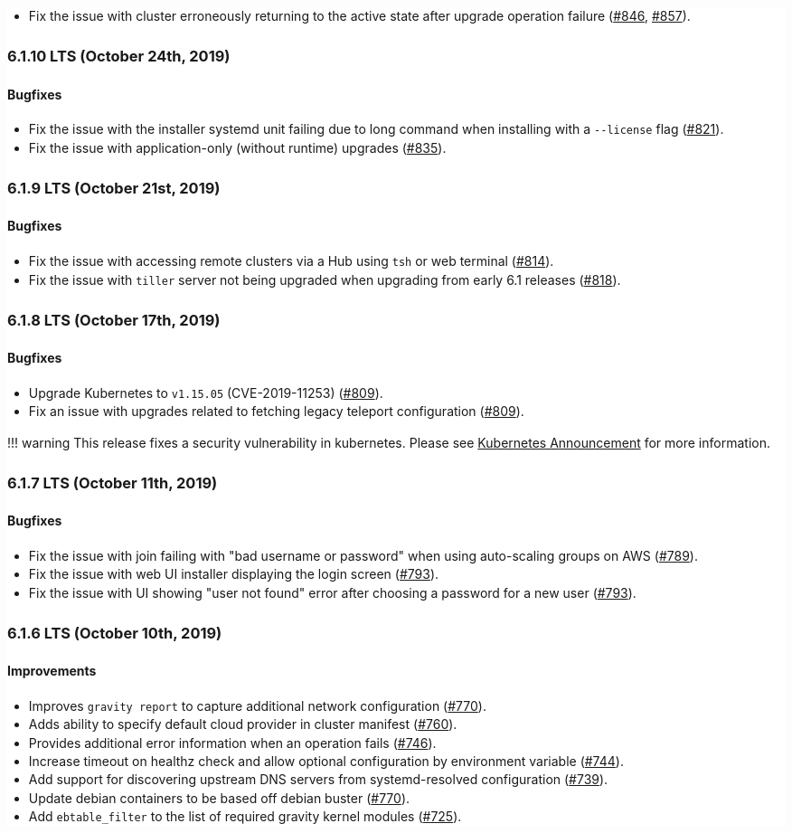 * Fix the issue with cluster erroneously returning to the active state after upgrade operation failure ([#846](https://github.com/gravitational/gravity/pull/846), [#857](https://github.com/gravitational/gravity/pull/857)).

### 6.1.10 LTS (October 24th, 2019)

#### Bugfixes

* Fix the issue with the installer systemd unit failing due to long command when installing with a `--license` flag ([#821](https://github.com/gravitational/gravity/pull/821)).
* Fix the issue with application-only (without runtime) upgrades ([#835](https://github.com/gravitational/gravity/pull/835)).

### 6.1.9 LTS (October 21st, 2019)

#### Bugfixes

* Fix the issue with accessing remote clusters via a Hub using `tsh` or web terminal ([#814](https://github.com/gravitational/gravity/pull/814)).
* Fix the issue with `tiller` server not being upgraded when upgrading from early 6.1 releases ([#818](https://github.com/gravitational/gravity/pull/818)).

### 6.1.8 LTS (October 17th, 2019)

#### Bugfixes

* Upgrade Kubernetes to `v1.15.05` (CVE-2019-11253) ([#809](https://github.com/gravitational/gravity/pull/809)).
* Fix an issue with upgrades related to fetching legacy teleport configuration ([#809](https://github.com/gravitational/gravity/pull/809)).

!!! warning
    This release fixes a security vulnerability in kubernetes. Please see
    [Kubernetes Announcement](https://github.com/kubernetes/kubernetes/issues/83253) for more information.

### 6.1.7 LTS (October 11th, 2019)

#### Bugfixes

* Fix the issue with join failing with "bad username or password" when using auto-scaling groups on AWS ([#789](https://github.com/gravitational/gravity/pull/789)).
* Fix the issue with web UI installer displaying the login screen ([#793](https://github.com/gravitational/gravity/pull/793)).
* Fix the issue with UI showing "user not found" error after choosing a password for a new user ([#793](https://github.com/gravitational/gravity/pull/793)).

### 6.1.6 LTS (October 10th, 2019)

#### Improvements

* Improves `gravity report` to capture additional network configuration ([#770](https://github.com/gravitational/gravity/pull/770)).
* Adds ability to specify default cloud provider in cluster manifest ([#760](https://github.com/gravitational/gravity/pull/760)).
* Provides additional error information when an operation fails ([#746](https://github.com/gravitational/gravity/pull/746)).
* Increase timeout on healthz check and allow optional configuration by environment variable ([#744](https://github.com/gravitational/gravity/pull/744)).
* Add support for discovering upstream DNS servers from systemd-resolved configuration ([#739](https://github.com/gravitational/gravity/pull/739)).
* Update debian containers to be based off debian buster ([#770](https://github.com/gravitational/gravity/pull/770)).
* Add `ebtable_filter` to the list of required gravity kernel modules ([#725](https://github.com/gravitational/gravity/pull/725)).

